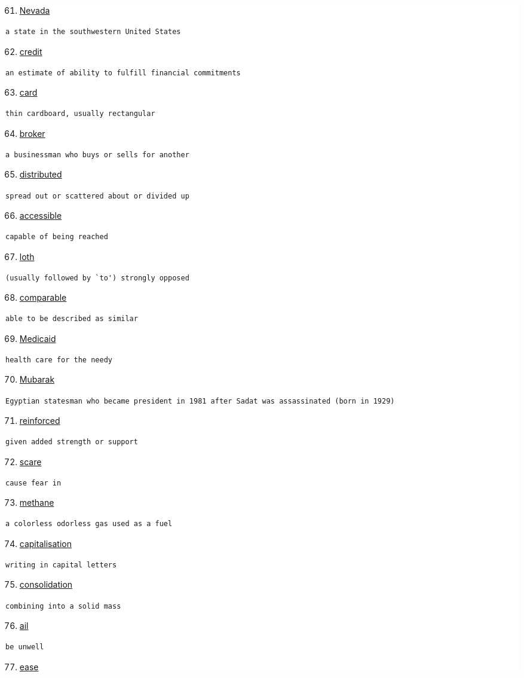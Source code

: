 61.  [Nevada](https://www.vocabulary.com/dictionary/Nevada)

    a state in the southwestern United States

62.  [credit](https://www.vocabulary.com/dictionary/credit)

    an estimate of ability to fulfill financial commitments

63.  [card](https://www.vocabulary.com/dictionary/card)

    thin cardboard, usually rectangular

64.  [broker](https://www.vocabulary.com/dictionary/broker)

    a businessman who buys or sells for another

65.  [distributed](https://www.vocabulary.com/dictionary/distributed)

    spread out or scattered about or divided up

66.  [accessible](https://www.vocabulary.com/dictionary/accessible)

    capable of being reached

67.  [loth](https://www.vocabulary.com/dictionary/loth)

    (usually followed by `to') strongly opposed

68.  [comparable](https://www.vocabulary.com/dictionary/comparable)

    able to be described as similar

69.  [Medicaid](https://www.vocabulary.com/dictionary/Medicaid)

    health care for the needy

70.  [Mubarak](https://www.vocabulary.com/dictionary/Mubarak)

    Egyptian statesman who became president in 1981 after Sadat was assassinated (born in 1929)

71.  [reinforced](https://www.vocabulary.com/dictionary/reinforced)

    given added strength or support

72.  [scare](https://www.vocabulary.com/dictionary/scare)

    cause fear in

73.  [methane](https://www.vocabulary.com/dictionary/methane)

    a colorless odorless gas used as a fuel

74.  [capitalisation](https://www.vocabulary.com/dictionary/capitalisation)

    writing in capital letters

75.  [consolidation](https://www.vocabulary.com/dictionary/consolidation)

    combining into a solid mass

76.  [ail](https://www.vocabulary.com/dictionary/ail)

    be unwell

77.  [ease](https://www.vocabulary.com/dictionary/ease)
